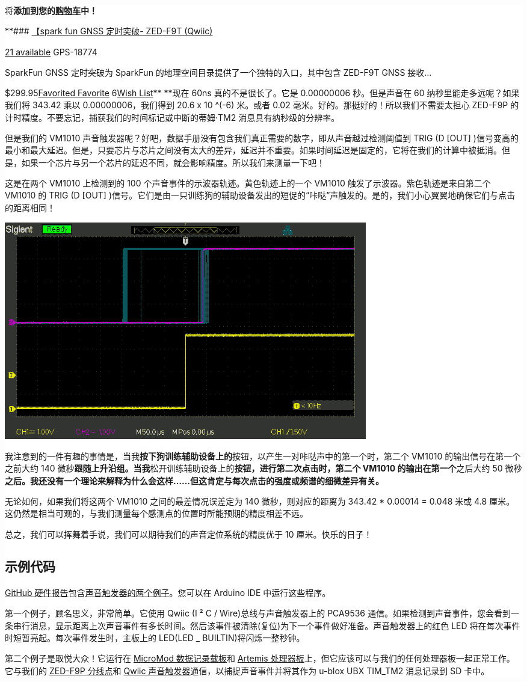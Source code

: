 将**添加到您的[购物车](https://www.sparkfun.com/cart)中！**

 **### [【spark fun GNSS 定时突破- ZED-F9T (Qwiic)](https://www.sparkfun.com/products/18774)

[21 available](https://learn.sparkfun.com/static/bubbles/ "21 available") GPS-18774

SparkFun GNSS 定时突破为 SparkFun 的地理空间目录提供了一个独特的入口，其中包含 ZED-F9T GNSS 接收…

$299.95[Favorited Favorite](# "Add to favorites") 6[Wish List](# "Add to wish list")** **现在 60ns 真的不是很长了。它是 0.00000006 秒。但是声音在 60 纳秒里能走多远呢？如果我们将 343.42 乘以 0.00000006，我们得到 20.6 x 10 ^(-6) 米。或者 0.02 毫米。好的。那挺好的！所以我们不需要太担心 ZED-F9P 的计时精度。不要忘记，捕获我们的时间标记或中断的蒂姆·TM2 消息具有纳秒级的分辨率。

但是我们的 VM1010 声音触发器呢？好吧，数据手册没有包含我们真正需要的数字，即从声音越过检测阈值到 TRIG (D [OUT] )信号变高的最小和最大延迟。但是，只要芯片与芯片之间没有太大的差异，延迟并不重要。如果时间延迟是固定的，它将在我们的计算中被抵消。但是，如果一个芯片与另一个芯片的延迟不同，就会影响精度。所以我们来测量一下吧！

这是在两个 VM1010 上检测到的 100 个声音事件的示波器轨迹。黄色轨迹上的一个 VM1010 触发了示波器。紫色轨迹是来自第二个 VM1010 的 TRIG (D [OUT] )信号。它们是由一只训练狗的辅助设备发出的短促的“咔哒”声触发的。是的，我们小心翼翼地确保它们与点击的距离相同！

[![Pictured is the oscilloscope screen showing the sound events](img/c7ca1122fbdc859d268d9599227d3b3f.png)](https://cdn.sparkfun.com/assets/learn_tutorials/2/3/1/9/SoundTutorial1_1.png)

我注意到的一件有趣的事情是，当我**按下狗训练辅助设备上的**按钮，以产生一对咔哒声中的第一个时，第二个 VM1010 的输出信号在第一个之前大约 140 微秒**跟随上升沿组。当我**松开训练辅助设备上的**按钮，进行第二次点击时，第二个 VM1010 的输出在第一个**之后大约 50 微秒**之后。我还没有一个理论来解释为什么会这样……但这肯定与每次点击的强度或频谱的细微差异有关。**

无论如何，如果我们将这两个 VM1010 之间的最差情况误差定为 140 微秒，则对应的距离为 343.42 * 0.00014 = 0.048 米或 4.8 厘米。这仍然是相当可观的，与我们测量每个感测点的位置时所能预期的精度相差不远。

总之，我们可以挥舞着手说，我们可以期待我们的声音定位系统的精度优于 10 厘米。快乐的日子！

## 示例代码

[GitHub 硬件报告](https://github.com/sparkfunX/Qwiic_Sound_Trigger)包含[声音触发器的两个例子](https://github.com/sparkfunX/Qwiic_Sound_Trigger/tree/master/Examples)。您可以在 Arduino IDE 中运行这些程序。

第一个例子，顾名思义，非常简单。它使用 Qwiic (I ² C / Wire)总线与声音触发器上的 PCA9536 通信。如果检测到声音事件，您会看到一条串行消息，显示距离上次声音事件有多长时间。然后该事件被清除(复位)为下一个事件做好准备。声音触发器上的红色 LED 将在每次事件时短暂亮起。每次事件发生时，主板上的 LED(LED _ BUILTIN)将闪烁一整秒钟。

第二个例子是取悦大众！它运行在 [MicroMod 数据记录载板](https://www.sparkfun.com/products/16829)和 [Artemis 处理器板](https://www.sparkfun.com/products/16401)上，但它应该可以与我们的任何处理器板一起正常工作。它与我们的 [ZED-F9P 分线点](https://www.sparkfun.com/products/16481)和 [Qwiic 声音触发器](https://www.sparkfun.com/products/17979)通信，以捕捉声音事件并将其作为 u-blox UBX TIM_TM2 消息记录到 SD 卡中。
